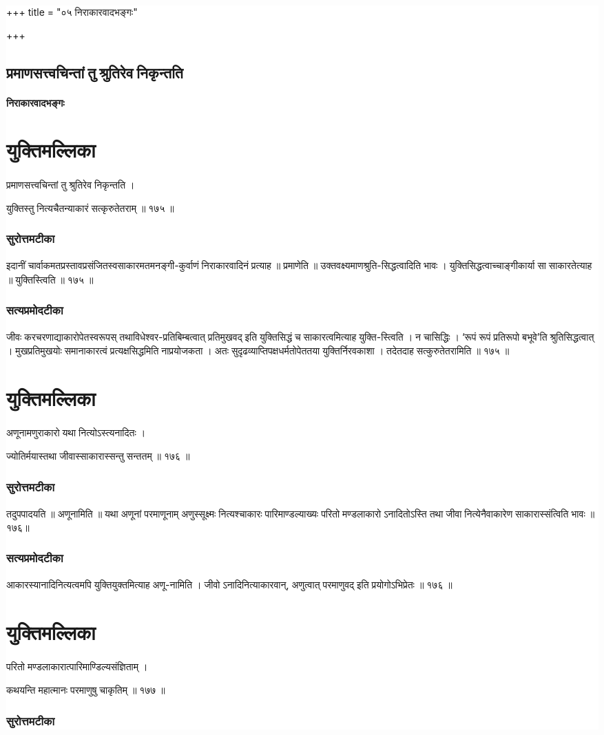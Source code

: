 +++
title = "०५ निराकारवादभङ्गः"

+++


## प्रमाणसत्त्वचिन्तां तु श्रुतिरेव निकृन्तति

**निराकारवादभङ्गः**

# **युक्तिमल्लिका**

प्रमाणसत्त्वचिन्तां तु श्रुतिरेव निकृन्तति ।

युक्तिस्तु नित्यचैतन्याकारं सत्कृरुतेतराम् ॥ १७५ ॥

### **सुरोत्तमटीका**

इदानीं चार्वाकमतप्रस्तावप्रसंजितस्वसाकारमतमनङ्गी-कुर्वाणं निराकारवादिनं प्रत्याह ॥ प्रमाणेति ॥ उक्तवक्ष्यमाणश्रुति-सिद्धत्वादिति भावः । युक्तिसिद्धत्वाच्चाङ्गीकार्या सा साकारतेत्याह ॥ युक्तिस्त्विति ॥ १७५ ॥

### **सत्यप्रमोदटीका**

जीवः करचरणाद्याकारोपेतस्वरूपस् तथाविधेश्वर-प्रतिबिम्बत्वात् प्रतिमुखवद् इति युक्तिसिद्धं च साकारत्वमित्याह युक्ति-स्त्विति । न चासिद्धिः । ‘रूपं रूपं प्रतिरूपो बभूवे’ति श्रुतिसिद्धत्वात् । मुखप्रतिमुखयोः समानाकारत्वं प्रत्यक्षसिद्धमिति नाप्रयोजकता । अतः सुदृढव्याप्तिपक्षधर्मतोपेततया युक्तिर्निरवकाशा । तदेतदाह सत्कुरुतेतरामिति ॥ १७५ ॥

# **युक्तिमल्लिका**

अणूनामणुराकारो यथा नित्योऽस्त्यनादितः ।

ज्योतिर्मयास्तथा जीवास्साकारास्सन्तु सन्ततम् ॥ १७६ ॥

### **सुरोत्तमटीका**

तदुपपादयति ॥ अणूनामिति ॥ यथा अणूनां परमाणूनाम् अणुस्सूक्ष्मः नित्यश्चाकारः पारिमाण्डल्याख्यः परितो मण्डलाकारो ऽनादितोऽस्ति तथा जीवा नित्येनैवाकारेण साकारास्संत्विति भावः ॥१७६॥

### **सत्यप्रमोदटीका**

आकारस्यानादिनित्यत्वमपि युक्तियुक्तमित्याह अणू-नामिति । जीवो ऽनादिनित्याकारवान्, अणुत्वात् परमाणुवद् इति प्रयोगोऽभिप्रेतः ॥ १७६ ॥

# **युक्तिमल्लिका**

परितो मण्डलाकारात्पारिमाण्डिल्यसंज्ञिताम् ।

कथयन्ति महात्मानः परमाणुषु चाकृतिम् ॥ १७७ ॥

### **सुरोत्तमटीका**
